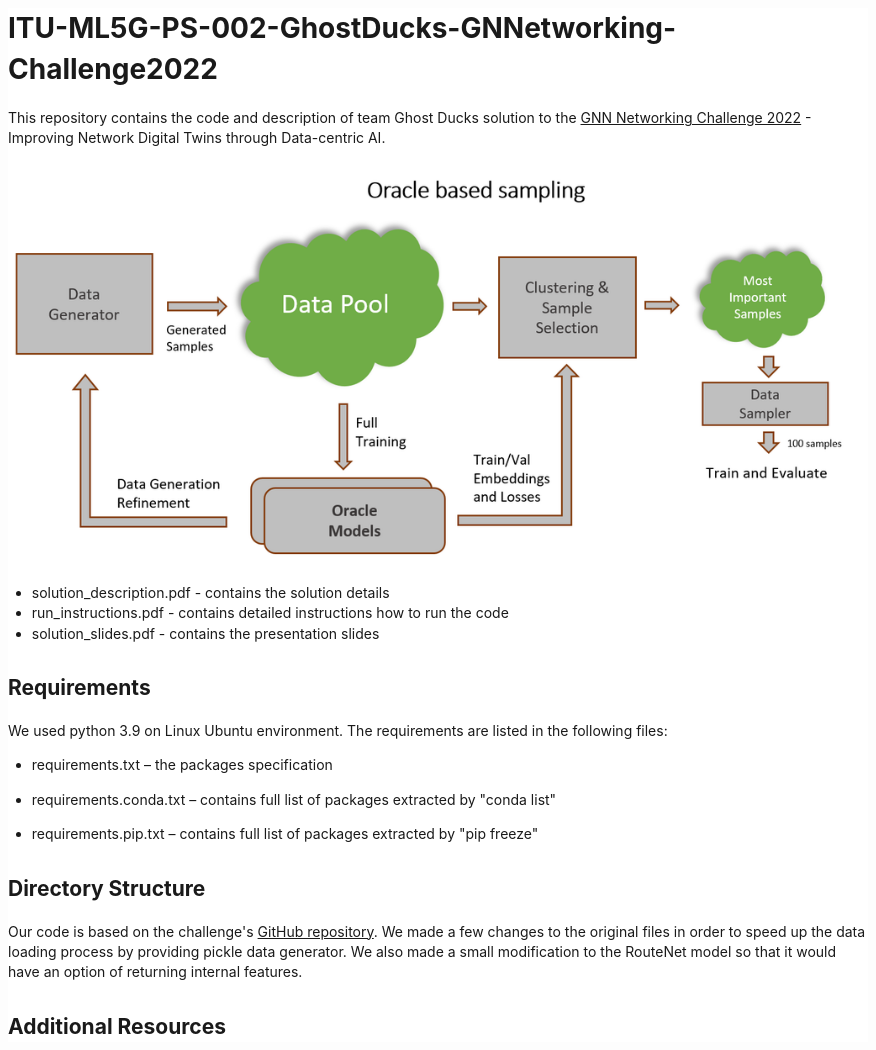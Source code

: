 # ITU-ML5G-PS-002-GhostDucks-GNNetworking-Challenge2022
This repository contains the code and description of team Ghost Ducks solution to the [GNN Networking Challenge 2022](https://bnn.upc.edu/challenge/gnnet2022/) - Improving Network Digital Twins through Data-centric AI.

<img id="fig1" src="./overview.png" width="100%" height="100%" />

* solution_description.pdf - contains the solution details
* run_instructions.pdf - contains detailed instructions how to run the code
* solution_slides.pdf - contains the presentation slides

## Requirements

We used python 3.9 on Linux Ubuntu environment.
The requirements are listed in the following files:

* requirements.txt – the packages specification

* requirements.conda.txt – contains full list of packages extracted by "conda list"

* requirements.pip.txt – contains full list of packages extracted by "pip freeze"

## Directory Structure

Our code is based on the challenge's [GitHub repository](https://github.com/BNN-UPC/GNNetworkingChallenge/tree/2022_DataCentricAI). We made a few changes to the original files in order to speed up the data loading process by providing pickle data generator. We also made a small modification to the RouteNet model so that it would have an option of returning internal features.


## Additional Resources
